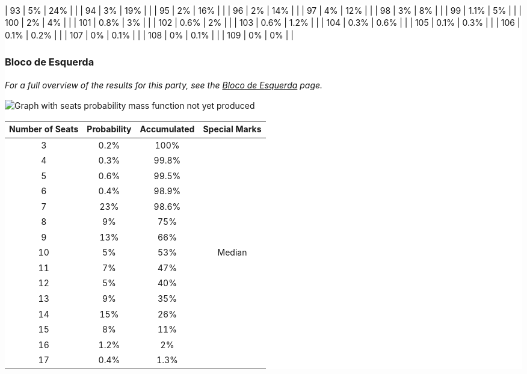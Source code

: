 | 93 | 5% | 24% |  |
| 94 | 3% | 19% |  |
| 95 | 2% | 16% |  |
| 96 | 2% | 14% |  |
| 97 | 4% | 12% |  |
| 98 | 3% | 8% |  |
| 99 | 1.1% | 5% |  |
| 100 | 2% | 4% |  |
| 101 | 0.8% | 3% |  |
| 102 | 0.6% | 2% |  |
| 103 | 0.6% | 1.2% |  |
| 104 | 0.3% | 0.6% |  |
| 105 | 0.1% | 0.3% |  |
| 106 | 0.1% | 0.2% |  |
| 107 | 0% | 0.1% |  |
| 108 | 0% | 0.1% |  |
| 109 | 0% | 0% |  |

### Bloco de Esquerda

*For a full overview of the results for this party, see the [Bloco de Esquerda](party-blocodeesquerda.html) page.*

![Graph with seats probability mass function not yet produced](2022-01-26-Pitagórica-seats-pmf-blocodeesquerda.png "Seats Probability Mass Function")

| Number of Seats | Probability | Accumulated | Special Marks |
|:---------------:|:-----------:|:-----------:|:-------------:|
| 3 | 0.2% | 100% |  |
| 4 | 0.3% | 99.8% |  |
| 5 | 0.6% | 99.5% |  |
| 6 | 0.4% | 98.9% |  |
| 7 | 23% | 98.6% |  |
| 8 | 9% | 75% |  |
| 9 | 13% | 66% |  |
| 10 | 5% | 53% | Median |
| 11 | 7% | 47% |  |
| 12 | 5% | 40% |  |
| 13 | 9% | 35% |  |
| 14 | 15% | 26% |  |
| 15 | 8% | 11% |  |
| 16 | 1.2% | 2% |  |
| 17 | 0.4% | 1.3% |  |